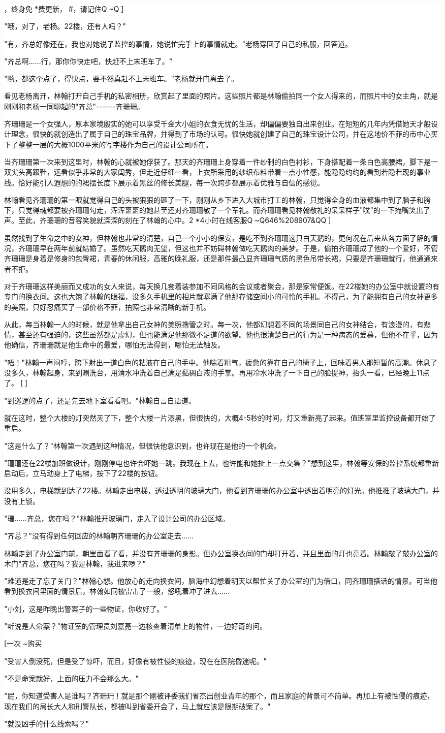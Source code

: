 ，终身免 *费更新， #，请记住Q ~Q ]

"哦，对了，老杨。22楼，还有人吗？"

"有，齐总好像还在，我也对她说了监控的事情，她说忙完手上的事情就走。"老杨穿回了自己的私服，回答道。

"齐总啊......行，那你你快走吧，快赶不上末班车了。"

"哟，都这个点了，得快点，要不然真赶不上末班车。"老杨就开门离去了。

看见老杨离开，林翰打开自己手机的私密相册，欣赏起了里面的照片。这些照片都是林翰偷拍同一个女人得来的，而照片中的女主角，就是刚刚和老杨一同聊起的"齐总"------齐珊珊。

齐珊珊是一个女强人，原本家境殷实的她可以享受千金大小姐的衣食无忧的生活，却偏偏要独自出来创业。在短短的几年内凭借她天才般设计理念，很快的就创造出了属于自己的珠宝品牌，并得到了市场的认可。很快她就创建了自己的珠宝设计公司，并在这地价不菲的市中心买下了整整一层的大概1000平米的写字楼作为自己的设计公司所在。 

当齐珊珊第一次来到这里时，林翰的心就被她俘获了。那天的齐珊珊上身穿着一件纱制的白色衬衫，下身搭配着一条白色高腰裙，脚下是一双尖头高跟鞋，远看似乎非常的大家闺秀，但走近仔细一看，上衣所采用的纱织布料带着一点小性感，能隐隐约约的看到若隐若现的事业线。恰好能引人遐想的的裙摆长度下展示着黑丝的修长美腿，每一次跨步都展示着优雅与自信的感觉。

林翰看见齐珊珊的第一眼就觉得自己的头被狠狠的砸了一下，刚刚从乡下进入大城市打工的林翰，只觉得全身的血液都集中到了脑子和胯下，只觉得魂都要被齐珊珊勾走，浑浑噩噩的她甚至还对齐珊珊敬了一个军礼。而齐珊珊看见林翰敬礼的呆呆样子"噗"的一下掩嘴笑出了声。至此，齐珊珊的音容笑貌就深深的刻在了林翰的心中。2 *4小时在线客服Q ~Q646%208907&QQ ]

虽然找到了生命之中的女神，但林翰也非常的清楚，自己一个小小的保安，是吃不到齐珊珊这只白天鹅的，更何况在后来从各方面了解的情况，齐珊珊早在两年前就结婚了。虽然吃天鹅肉无望，但这也并不妨碍林翰做吃天鹅肉的美梦。于是，偷拍齐珊珊成了他的一个爱好，不管齐珊珊是身着是修身的包臀裙，青春的休闲服，高雅的晚礼服，还是那件最凸显齐珊珊气质的黑色吊带长裙，只要是齐珊珊就行，他通通来者不拒。

对于齐珊珊这样美丽而又成功的女人来说，每天换几套着装参加不同风格的会议或者聚会，那是家常便饭。在22楼她的办公室中就设置的有专门的换衣间。这也大饱了林翰的眼福，没多久手机里的相片就塞满了他那存储空间小的可怜的手机。不得己，为了能拥有自己的女神更多的美照，只好忍痛买了一部价格不菲，拍照也非常清晰的新手机。

从此，每当林翰一人的时候，就是他拿出自己女神的美照撸管之时。每一次，他都幻想着不同的场景同自己的女神结合，有浪漫的，有悲情，甚至还有强迫的，这些虽然都是虚幻，但也能满足他那微不足道的欲望。他也很清楚自己的行为是一种病态的爱慕，但他不在乎，因为他确信，齐珊珊就是他生命中的最爱，哪怕无法得到，哪怕无法触及。

"唔！"林翰一声闷哼，胯下射出一道白色的粘液在自己的手中。他喘着粗气，疲惫的靠在自己的椅子上，回味着男人那短暂的高潮。休息了没多久，林翰起身，来到涮洗台，用清水冲洗着自己满是黏稠白液的手掌。再用冷水冲洗了一下自己的脸提神，抬头一看，已经晚上11点了。 [ ]

"到巡逻的点了，还是先去地下室看看吧。"林翰自言自语道。

就在这时，整个大楼的灯突然灭了下，整个大楼一片漆黑，但很快的，大概4-5秒的时间，灯又重新亮了起来。值班室里监控设备都开始了重启。

"这是什么了？"林翰第一次遇到这种情况，但很快他意识到，也许现在是他的一个机会。

"珊珊还在22楼加班做设计，刚刚停电也许会吓她一跳。我现在上去，也许能和她扯上一点交集？"想到这里，林翰等安保的监控系统都重新启动后，立马动身上了电梯，按下了22楼的按钮。

没用多久，电梯就到达了22楼。林翰走出电梯，透过透明的玻璃大门，他看到齐珊珊的办公室中透出着明亮的灯光。他推推了玻璃大门，并没有上锁。

"珊......齐总，您在吗？"林翰推开玻璃门，走入了设计公司的办公区域。

"齐总？"没有得到任何回应的林翰朝齐珊珊的办公室走去......

林翰走到了办公室门前，朝里面看了看，并没有齐珊珊的身影。但办公室换衣间的门却打开着，并且里面的灯也亮着。林翰敲了敲办公室的木门"齐总，您在吗？我是林翰，我进来啰？"

"难道是走了忘了关门？"林翰心想。他放心的走向换衣间，脑海中幻想着明天以帮忙关了办公室的门为借口，同齐珊珊搭话的情景。可当他看到换衣间里面的情景后，林翰如同被雷击了一般，怒吼着冲了进去......

"小刘，这是昨晚出警案子的一些物证，你收好了。"

"听说是人命案？"物证室的管理员刘嘉亮一边核查着清单上的物件，一边好奇的问。

 [一次 ~购买

"受害人倒没死，但是受了惊吓，而且，好像有被性侵的痕迹，现在在医院昏迷呢。"

"不是命案就好，上面的压力不会那么大。"

"屁，你知道受害人是谁吗？齐珊珊！就是那个刚被评委我们省杰出创业青年的那个，而且家庭的背景可不简单。再加上有被性侵的痕迹，现在我们的局长大人和刑警队长，都被叫到省委开会了，马上就应该是限期破案了。"

"就没凶手的什么线索吗？"
